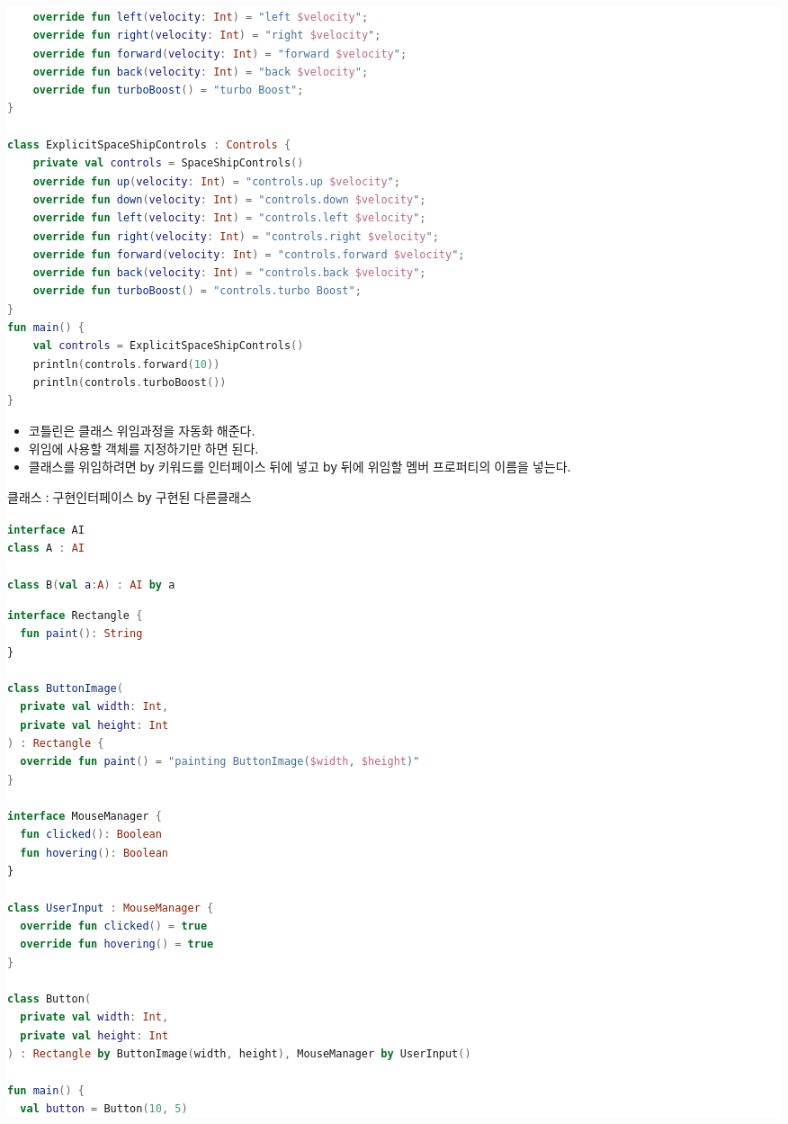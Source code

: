 ```kotlin
    override fun left(velocity: Int) = "left $velocity";
    override fun right(velocity: Int) = "right $velocity";
    override fun forward(velocity: Int) = "forward $velocity";
    override fun back(velocity: Int) = "back $velocity";
    override fun turboBoost() = "turbo Boost";
}

class ExplicitSpaceShipControls : Controls {
    private val controls = SpaceShipControls()
    override fun up(velocity: Int) = "controls.up $velocity";
    override fun down(velocity: Int) = "controls.down $velocity";
    override fun left(velocity: Int) = "controls.left $velocity";
    override fun right(velocity: Int) = "controls.right $velocity";
    override fun forward(velocity: Int) = "controls.forward $velocity";
    override fun back(velocity: Int) = "controls.back $velocity";
    override fun turboBoost() = "controls.turbo Boost";
}
fun main() {
    val controls = ExplicitSpaceShipControls()
    println(controls.forward(10))
    println(controls.turboBoost())
}
```
- 코틀린은 클래스 위임과정을 자동화 해준다. 
- 위임에 사용할 객체를 지정하기만 하면 된다.
- 클래스를 위임하려면 by 키워드를 인터페이스 뒤에 넣고 by 뒤에 위임할 멤버 프로퍼티의 이름을 넣는다.

클래스 : 구현인터페이스 by 구현된 다른클래스

```kotlin
interface AI
class A : AI

class B(val a:A) : AI by a
```
```kotlin
interface Rectangle {
  fun paint(): String
}

class ButtonImage(
  private val width: Int,
  private val height: Int
) : Rectangle {
  override fun paint() = "painting ButtonImage($width, $height)"
}

interface MouseManager {
  fun clicked(): Boolean
  fun hovering(): Boolean
}

class UserInput : MouseManager {
  override fun clicked() = true
  override fun hovering() = true
}

class Button(
  private val width: Int,
  private val height: Int
) : Rectangle by ButtonImage(width, height), MouseManager by UserInput()

fun main() {
  val button = Button(10, 5)
```